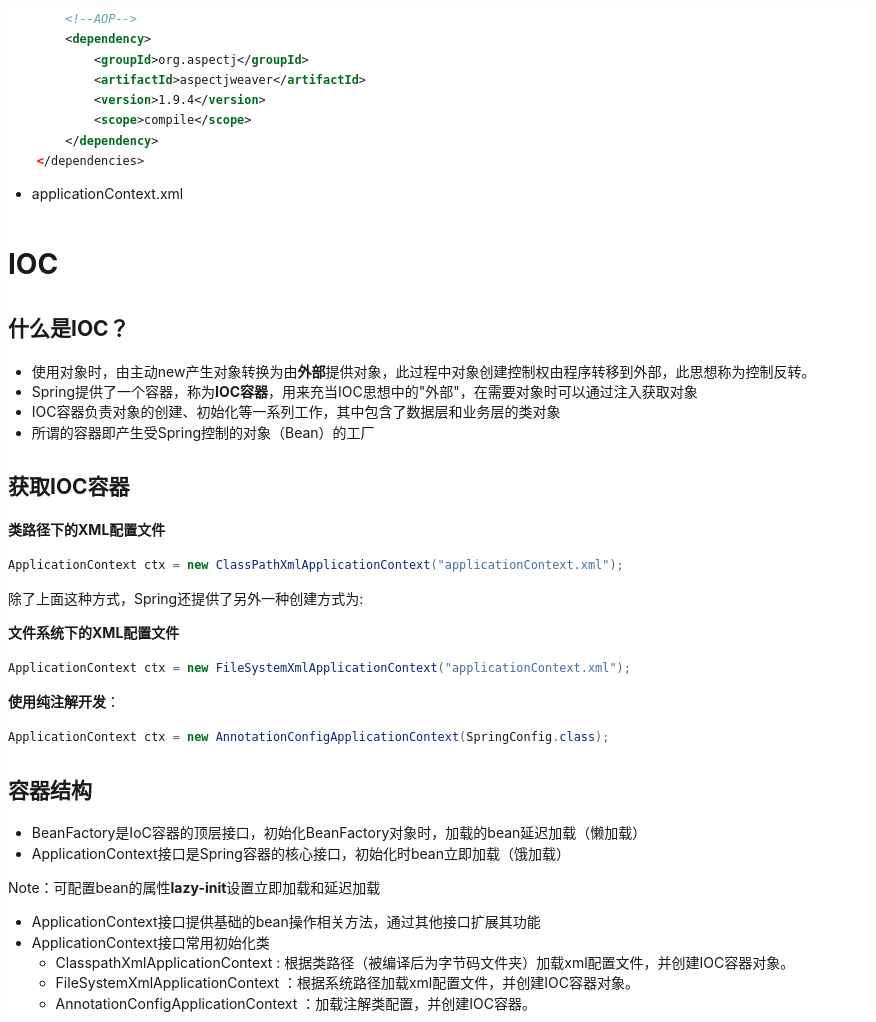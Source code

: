 ```xml
    	<!--AOP-->
        <dependency>
            <groupId>org.aspectj</groupId>
            <artifactId>aspectjweaver</artifactId>
            <version>1.9.4</version>
            <scope>compile</scope>
        </dependency>
    </dependencies>
```

- applicationContext.xml



# IOC

## 什么是IOC？

- 使用对象时，由主动new产生对象转换为由**外部**提供对象，此过程中对象创建控制权由程序转移到外部，此思想称为控制反转。
- Spring提供了一个容器，称为**IOC容器**，用来充当IOC思想中的"外部"，在需要对象时可以通过注入获取对象
- IOC容器负责对象的创建、初始化等一系列工作，其中包含了数据层和业务层的类对象
- 所谓的容器即产生受Spring控制的对象（Bean）的工厂

## 获取IOC容器

**类路径下的XML配置文件**

```java
ApplicationContext ctx = new ClassPathXmlApplicationContext("applicationContext.xml");
```

除了上面这种方式，Spring还提供了另外一种创建方式为:

**文件系统下的XML配置文件**

```java
ApplicationContext ctx = new FileSystemXmlApplicationContext("applicationContext.xml");
```

**使用纯注解开发**：

```java
ApplicationContext ctx = new AnnotationConfigApplicationContext(SpringConfig.class);
```

## 容器结构

- BeanFactory是IoC容器的顶层接口，初始化BeanFactory对象时，加载的bean延迟加载（懒加载）
- ApplicationContext接口是Spring容器的核心接口，初始化时bean立即加载（饿加载）

Note：可配置bean的属性**lazy-init**设置立即加载和延迟加载

- ApplicationContext接口提供基础的bean操作相关方法，通过其他接口扩展其功能
- ApplicationContext接口常用初始化类
  - ClasspathXmlApplicationContext : 根据类路径（被编译后为字节码文件夹）加载xml配置文件，并创建IOC容器对象。
  - FileSystemXmlApplicationContext ：根据系统路径加载xml配置文件，并创建IOC容器对象。
  - AnnotationConfigApplicationContext ：加载注解类配置，并创建IOC容器。
